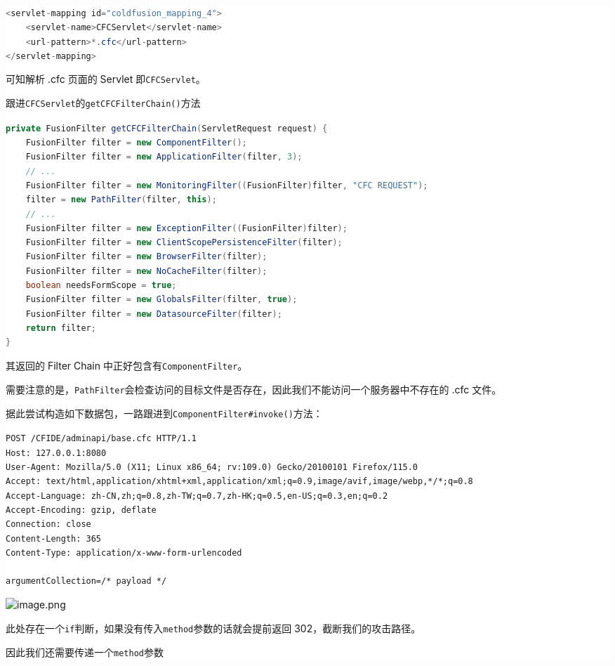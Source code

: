 ```java
<servlet-mapping id="coldfusion_mapping_4">
    <servlet-name>CFCServlet</servlet-name>
    <url-pattern>*.cfc</url-pattern>
</servlet-mapping>
```

可知解析 .cfc 页面的 Servlet 即`CFCServlet`。

跟进`CFCServlet`的`getCFCFilterChain()`方法

```java
private FusionFilter getCFCFilterChain(ServletRequest request) {
	FusionFilter filter = new ComponentFilter();
	FusionFilter filter = new ApplicationFilter(filter, 3);
	// ...
	FusionFilter filter = new MonitoringFilter((FusionFilter)filter, "CFC REQUEST");
	filter = new PathFilter(filter, this);
	// ...
	FusionFilter filter = new ExceptionFilter((FusionFilter)filter);
	FusionFilter filter = new ClientScopePersistenceFilter(filter);
	FusionFilter filter = new BrowserFilter(filter);
	FusionFilter filter = new NoCacheFilter(filter);
	boolean needsFormScope = true;
	FusionFilter filter = new GlobalsFilter(filter, true);
	FusionFilter filter = new DatasourceFilter(filter);
	return filter;
}
```

其返回的 Filter Chain 中正好包含有`ComponentFilter`。

需要注意的是，`PathFilter`会检查访问的目标文件是否存在，因此我们不能访问一个服务器中不存在的 .cfc 文件。

据此尝试构造如下数据包，一路跟进到`ComponentFilter#invoke()`方法：

```http
POST /CFIDE/adminapi/base.cfc HTTP/1.1
Host: 127.0.0.1:8080
User-Agent: Mozilla/5.0 (X11; Linux x86_64; rv:109.0) Gecko/20100101 Firefox/115.0
Accept: text/html,application/xhtml+xml,application/xml;q=0.9,image/avif,image/webp,*/*;q=0.8
Accept-Language: zh-CN,zh;q=0.8,zh-TW;q=0.7,zh-HK;q=0.5,en-US;q=0.3,en;q=0.2
Accept-Encoding: gzip, deflate
Connection: close
Content-Length: 365
Content-Type: application/x-www-form-urlencoded

argumentCollection=/* payload */
```

![image.png](https://cdn.nlark.com/yuque/0/2023/png/26096065/1690528766276-6fc06c17-a31b-4db3-874e-dca7c37840ce.png?x-oss-process=image%2Fformat%2Cwebp%2Fresize%2Cw_937%2Climit_0)



此处存在一个`if`判断，如果没有传入`method`参数的话就会提前返回 302，截断我们的攻击路径。

因此我们还需要传递一个`method`参数
